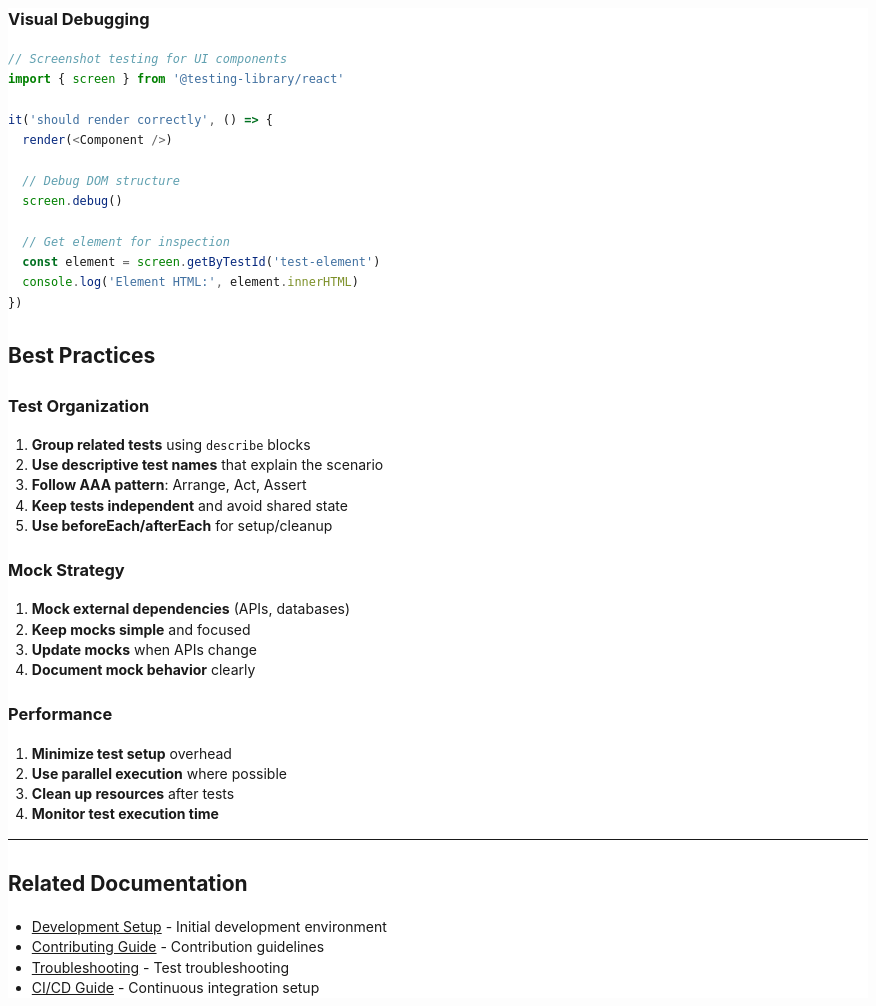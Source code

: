 ### Visual Debugging

```typescript
// Screenshot testing for UI components
import { screen } from '@testing-library/react'

it('should render correctly', () => {
  render(<Component />)
  
  // Debug DOM structure
  screen.debug()
  
  // Get element for inspection
  const element = screen.getByTestId('test-element')
  console.log('Element HTML:', element.innerHTML)
})
```

## Best Practices

### Test Organization

1. **Group related tests** using `describe` blocks
2. **Use descriptive test names** that explain the scenario
3. **Follow AAA pattern**: Arrange, Act, Assert
4. **Keep tests independent** and avoid shared state
5. **Use beforeEach/afterEach** for setup/cleanup

### Mock Strategy

1. **Mock external dependencies** (APIs, databases)
2. **Keep mocks simple** and focused
3. **Update mocks** when APIs change
4. **Document mock behavior** clearly

### Performance

1. **Minimize test setup** overhead
2. **Use parallel execution** where possible
3. **Clean up resources** after tests
4. **Monitor test execution time**

---

## Related Documentation

- [Development Setup](./setup.md) - Initial development environment
- [Contributing Guide](./contributing.md) - Contribution guidelines
- [Troubleshooting](../troubleshooting/testing.md) - Test troubleshooting
- [CI/CD Guide](./cicd.md) - Continuous integration setup